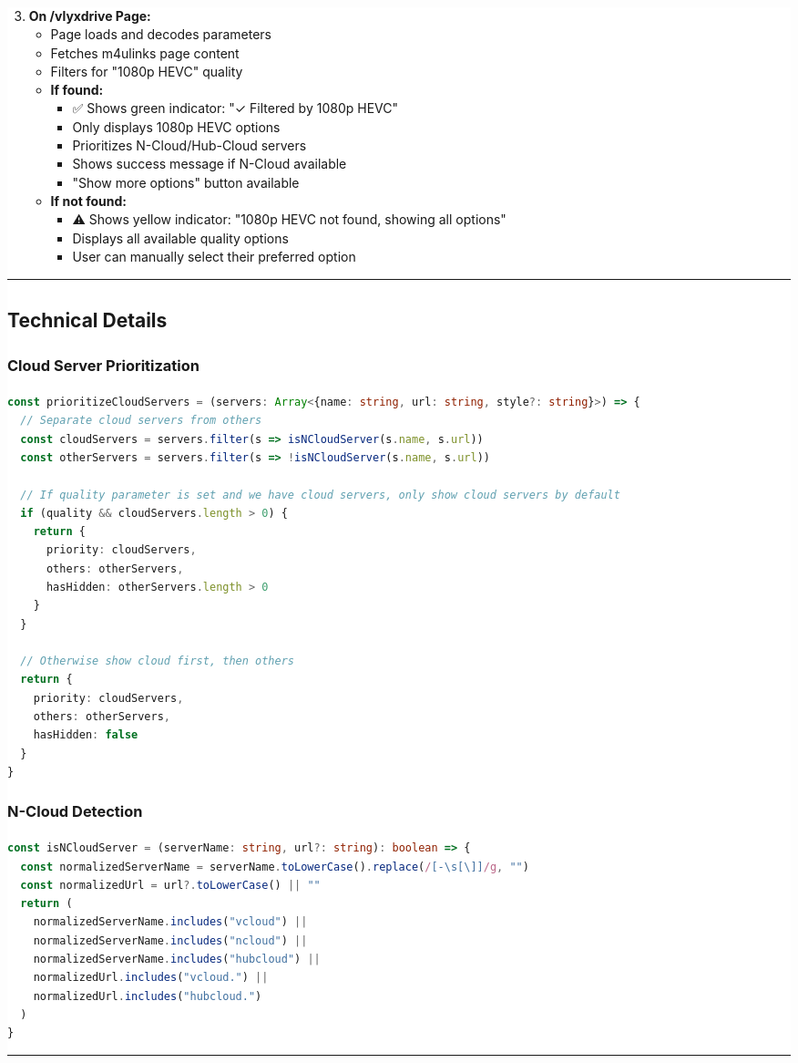 3. **On /vlyxdrive Page:**
   - Page loads and decodes parameters
   - Fetches m4ulinks page content
   - Filters for "1080p HEVC" quality
   - **If found:**
     - ✅ Shows green indicator: "✓ Filtered by 1080p HEVC"
     - Only displays 1080p HEVC options
     - Prioritizes N-Cloud/Hub-Cloud servers
     - Shows success message if N-Cloud available
     - "Show more options" button available
   - **If not found:**
     - ⚠️ Shows yellow indicator: "1080p HEVC not found, showing all options"
     - Displays all available quality options
     - User can manually select their preferred option

---

## Technical Details

### Cloud Server Prioritization
```typescript
const prioritizeCloudServers = (servers: Array<{name: string, url: string, style?: string}>) => {
  // Separate cloud servers from others
  const cloudServers = servers.filter(s => isNCloudServer(s.name, s.url))
  const otherServers = servers.filter(s => !isNCloudServer(s.name, s.url))
  
  // If quality parameter is set and we have cloud servers, only show cloud servers by default
  if (quality && cloudServers.length > 0) {
    return { 
      priority: cloudServers,
      others: otherServers,
      hasHidden: otherServers.length > 0
    }
  }
  
  // Otherwise show cloud first, then others
  return {
    priority: cloudServers,
    others: otherServers,
    hasHidden: false
  }
}
```

### N-Cloud Detection
```typescript
const isNCloudServer = (serverName: string, url?: string): boolean => {
  const normalizedServerName = serverName.toLowerCase().replace(/[-\s[\]]/g, "")
  const normalizedUrl = url?.toLowerCase() || ""
  return (
    normalizedServerName.includes("vcloud") || 
    normalizedServerName.includes("ncloud") || 
    normalizedServerName.includes("hubcloud") ||
    normalizedUrl.includes("vcloud.") ||
    normalizedUrl.includes("hubcloud.")
  )
}
```

---